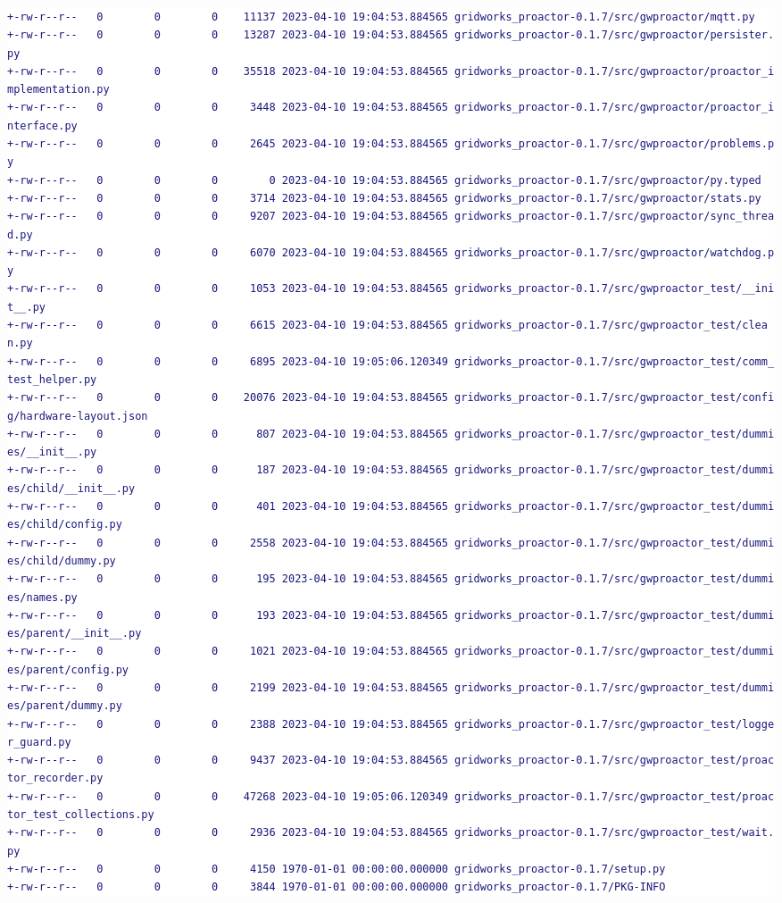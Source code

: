 ```diff
+-rw-r--r--   0        0        0    11137 2023-04-10 19:04:53.884565 gridworks_proactor-0.1.7/src/gwproactor/mqtt.py
+-rw-r--r--   0        0        0    13287 2023-04-10 19:04:53.884565 gridworks_proactor-0.1.7/src/gwproactor/persister.py
+-rw-r--r--   0        0        0    35518 2023-04-10 19:04:53.884565 gridworks_proactor-0.1.7/src/gwproactor/proactor_implementation.py
+-rw-r--r--   0        0        0     3448 2023-04-10 19:04:53.884565 gridworks_proactor-0.1.7/src/gwproactor/proactor_interface.py
+-rw-r--r--   0        0        0     2645 2023-04-10 19:04:53.884565 gridworks_proactor-0.1.7/src/gwproactor/problems.py
+-rw-r--r--   0        0        0        0 2023-04-10 19:04:53.884565 gridworks_proactor-0.1.7/src/gwproactor/py.typed
+-rw-r--r--   0        0        0     3714 2023-04-10 19:04:53.884565 gridworks_proactor-0.1.7/src/gwproactor/stats.py
+-rw-r--r--   0        0        0     9207 2023-04-10 19:04:53.884565 gridworks_proactor-0.1.7/src/gwproactor/sync_thread.py
+-rw-r--r--   0        0        0     6070 2023-04-10 19:04:53.884565 gridworks_proactor-0.1.7/src/gwproactor/watchdog.py
+-rw-r--r--   0        0        0     1053 2023-04-10 19:04:53.884565 gridworks_proactor-0.1.7/src/gwproactor_test/__init__.py
+-rw-r--r--   0        0        0     6615 2023-04-10 19:04:53.884565 gridworks_proactor-0.1.7/src/gwproactor_test/clean.py
+-rw-r--r--   0        0        0     6895 2023-04-10 19:05:06.120349 gridworks_proactor-0.1.7/src/gwproactor_test/comm_test_helper.py
+-rw-r--r--   0        0        0    20076 2023-04-10 19:04:53.884565 gridworks_proactor-0.1.7/src/gwproactor_test/config/hardware-layout.json
+-rw-r--r--   0        0        0      807 2023-04-10 19:04:53.884565 gridworks_proactor-0.1.7/src/gwproactor_test/dummies/__init__.py
+-rw-r--r--   0        0        0      187 2023-04-10 19:04:53.884565 gridworks_proactor-0.1.7/src/gwproactor_test/dummies/child/__init__.py
+-rw-r--r--   0        0        0      401 2023-04-10 19:04:53.884565 gridworks_proactor-0.1.7/src/gwproactor_test/dummies/child/config.py
+-rw-r--r--   0        0        0     2558 2023-04-10 19:04:53.884565 gridworks_proactor-0.1.7/src/gwproactor_test/dummies/child/dummy.py
+-rw-r--r--   0        0        0      195 2023-04-10 19:04:53.884565 gridworks_proactor-0.1.7/src/gwproactor_test/dummies/names.py
+-rw-r--r--   0        0        0      193 2023-04-10 19:04:53.884565 gridworks_proactor-0.1.7/src/gwproactor_test/dummies/parent/__init__.py
+-rw-r--r--   0        0        0     1021 2023-04-10 19:04:53.884565 gridworks_proactor-0.1.7/src/gwproactor_test/dummies/parent/config.py
+-rw-r--r--   0        0        0     2199 2023-04-10 19:04:53.884565 gridworks_proactor-0.1.7/src/gwproactor_test/dummies/parent/dummy.py
+-rw-r--r--   0        0        0     2388 2023-04-10 19:04:53.884565 gridworks_proactor-0.1.7/src/gwproactor_test/logger_guard.py
+-rw-r--r--   0        0        0     9437 2023-04-10 19:04:53.884565 gridworks_proactor-0.1.7/src/gwproactor_test/proactor_recorder.py
+-rw-r--r--   0        0        0    47268 2023-04-10 19:05:06.120349 gridworks_proactor-0.1.7/src/gwproactor_test/proactor_test_collections.py
+-rw-r--r--   0        0        0     2936 2023-04-10 19:04:53.884565 gridworks_proactor-0.1.7/src/gwproactor_test/wait.py
+-rw-r--r--   0        0        0     4150 1970-01-01 00:00:00.000000 gridworks_proactor-0.1.7/setup.py
+-rw-r--r--   0        0        0     3844 1970-01-01 00:00:00.000000 gridworks_proactor-0.1.7/PKG-INFO
```
